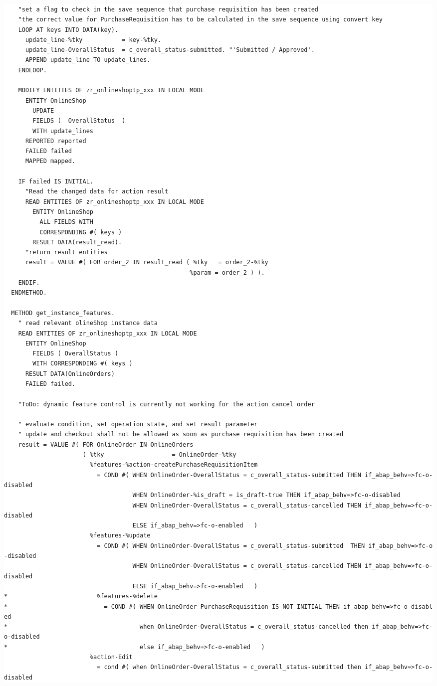         "set a flag to check in the save sequence that purchase requisition has been created
        "the correct value for PurchaseRequisition has to be calculated in the save sequence using convert key
        LOOP AT keys INTO DATA(key).
          update_line-%tky           = key-%tky.
          update_line-OverallStatus  = c_overall_status-submitted. "'Submitted / Approved'.
          APPEND update_line TO update_lines.
        ENDLOOP.

        MODIFY ENTITIES OF zr_onlineshoptp_xxx IN LOCAL MODE
          ENTITY OnlineShop
            UPDATE
            FIELDS (  OverallStatus  )
            WITH update_lines
          REPORTED reported
          FAILED failed
          MAPPED mapped.

        IF failed IS INITIAL.
          "Read the changed data for action result
          READ ENTITIES OF zr_onlineshoptp_xxx IN LOCAL MODE
            ENTITY OnlineShop
              ALL FIELDS WITH
              CORRESPONDING #( keys )
            RESULT DATA(result_read).
          "return result entities
          result = VALUE #( FOR order_2 IN result_read ( %tky   = order_2-%tky
                                                        %param = order_2 ) ).
        ENDIF.
      ENDMETHOD.

      METHOD get_instance_features.
        " read relevant olineShop instance data
        READ ENTITIES OF zr_onlineshoptp_xxx IN LOCAL MODE
          ENTITY OnlineShop
            FIELDS ( OverallStatus )
            WITH CORRESPONDING #( keys )
          RESULT DATA(OnlineOrders)
          FAILED failed.

        "ToDo: dynamic feature control is currently not working for the action cancel order

        " evaluate condition, set operation state, and set result parameter
        " update and checkout shall not be allowed as soon as purchase requisition has been created
        result = VALUE #( FOR OnlineOrder IN OnlineOrders
                          ( %tky                   = OnlineOrder-%tky
                            %features-%action-createPurchaseRequisitionItem
                              = COND #( WHEN OnlineOrder-OverallStatus = c_overall_status-submitted THEN if_abap_behv=>fc-o-disabled
                                        WHEN OnlineOrder-%is_draft = is_draft-true THEN if_abap_behv=>fc-o-disabled
                                        WHEN OnlineOrder-OverallStatus = c_overall_status-cancelled THEN if_abap_behv=>fc-o-disabled
                                        ELSE if_abap_behv=>fc-o-enabled   )
                            %features-%update
                              = COND #( WHEN OnlineOrder-OverallStatus = c_overall_status-submitted  THEN if_abap_behv=>fc-o-disabled
                                        WHEN OnlineOrder-OverallStatus = c_overall_status-cancelled THEN if_abap_behv=>fc-o-disabled
                                        ELSE if_abap_behv=>fc-o-enabled   )
    *                         %features-%delete
    *                           = COND #( WHEN OnlineOrder-PurchaseRequisition IS NOT INITIAL THEN if_abap_behv=>fc-o-disabled
    *                                     when OnlineOrder-OverallStatus = c_overall_status-cancelled then if_abap_behv=>fc-o-disabled
    *                                     else if_abap_behv=>fc-o-enabled   )
                            %action-Edit
                              = cond #( when OnlineOrder-OverallStatus = c_overall_status-submitted then if_abap_behv=>fc-o-disabled